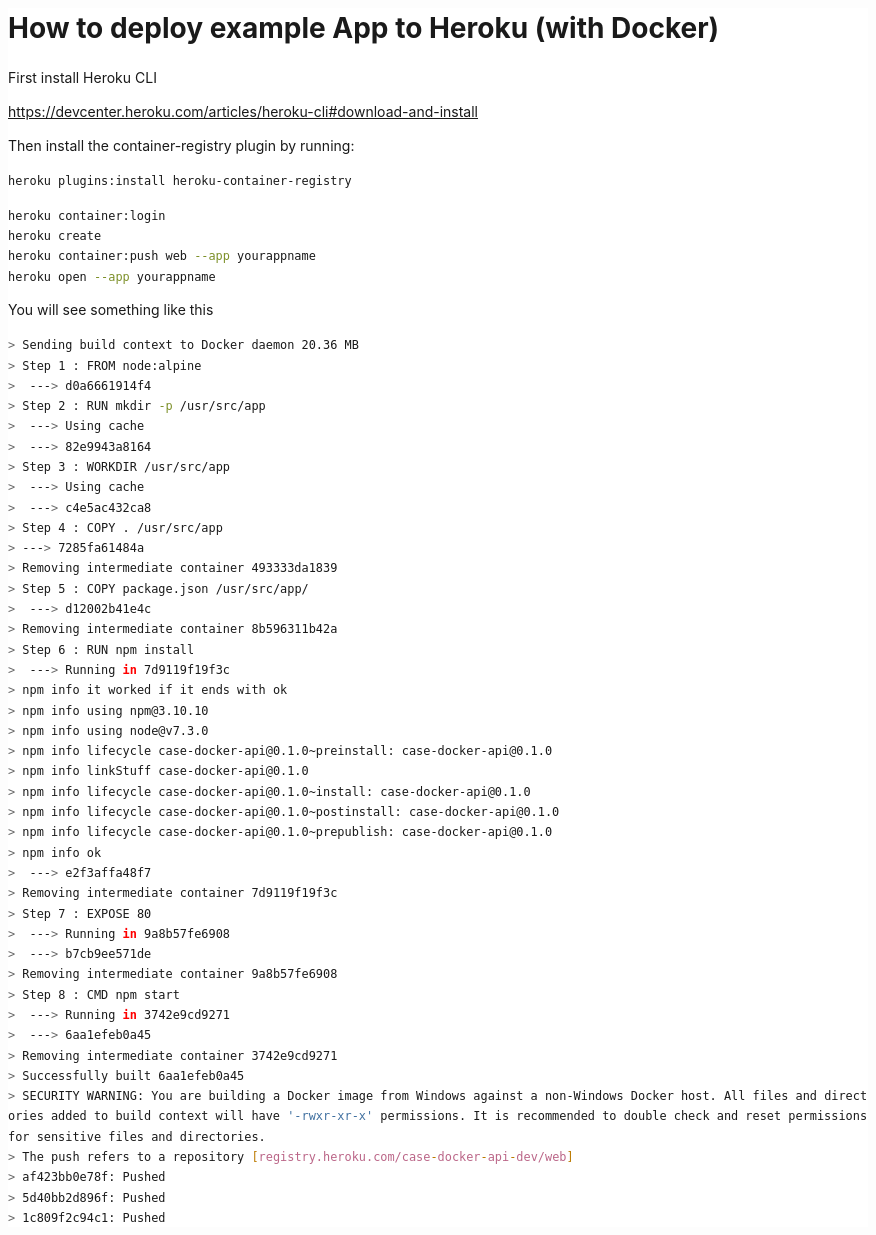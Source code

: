 # How to deploy example App to Heroku (with Docker)

First install Heroku CLI

https://devcenter.heroku.com/articles/heroku-cli#download-and-install

Then install the container-registry plugin by running:

```bash
heroku plugins:install heroku-container-registry
```

```bash
heroku container:login
heroku create
heroku container:push web --app yourappname
heroku open --app yourappname
```

You will see something like this

```bash
> Sending build context to Docker daemon 20.36 MB
> Step 1 : FROM node:alpine
>  ---> d0a6661914f4
> Step 2 : RUN mkdir -p /usr/src/app
>  ---> Using cache
>  ---> 82e9943a8164
> Step 3 : WORKDIR /usr/src/app
>  ---> Using cache
>  ---> c4e5ac432ca8
> Step 4 : COPY . /usr/src/app
> ---> 7285fa61484a
> Removing intermediate container 493333da1839
> Step 5 : COPY package.json /usr/src/app/
>  ---> d12002b41e4c
> Removing intermediate container 8b596311b42a
> Step 6 : RUN npm install
>  ---> Running in 7d9119f19f3c
> npm info it worked if it ends with ok
> npm info using npm@3.10.10
> npm info using node@v7.3.0
> npm info lifecycle case-docker-api@0.1.0~preinstall: case-docker-api@0.1.0
> npm info linkStuff case-docker-api@0.1.0
> npm info lifecycle case-docker-api@0.1.0~install: case-docker-api@0.1.0
> npm info lifecycle case-docker-api@0.1.0~postinstall: case-docker-api@0.1.0
> npm info lifecycle case-docker-api@0.1.0~prepublish: case-docker-api@0.1.0
> npm info ok
>  ---> e2f3affa48f7
> Removing intermediate container 7d9119f19f3c
> Step 7 : EXPOSE 80
>  ---> Running in 9a8b57fe6908
>  ---> b7cb9ee571de
> Removing intermediate container 9a8b57fe6908
> Step 8 : CMD npm start
>  ---> Running in 3742e9cd9271
>  ---> 6aa1efeb0a45
> Removing intermediate container 3742e9cd9271
> Successfully built 6aa1efeb0a45
> SECURITY WARNING: You are building a Docker image from Windows against a non-Windows Docker host. All files and directories added to build context will have '-rwxr-xr-x' permissions. It is recommended to double check and reset permissions for sensitive files and directories.
> The push refers to a repository [registry.heroku.com/case-docker-api-dev/web]
> af423bb0e78f: Pushed
> 5d40bb2d896f: Pushed
> 1c809f2c94c1: Pushed
```